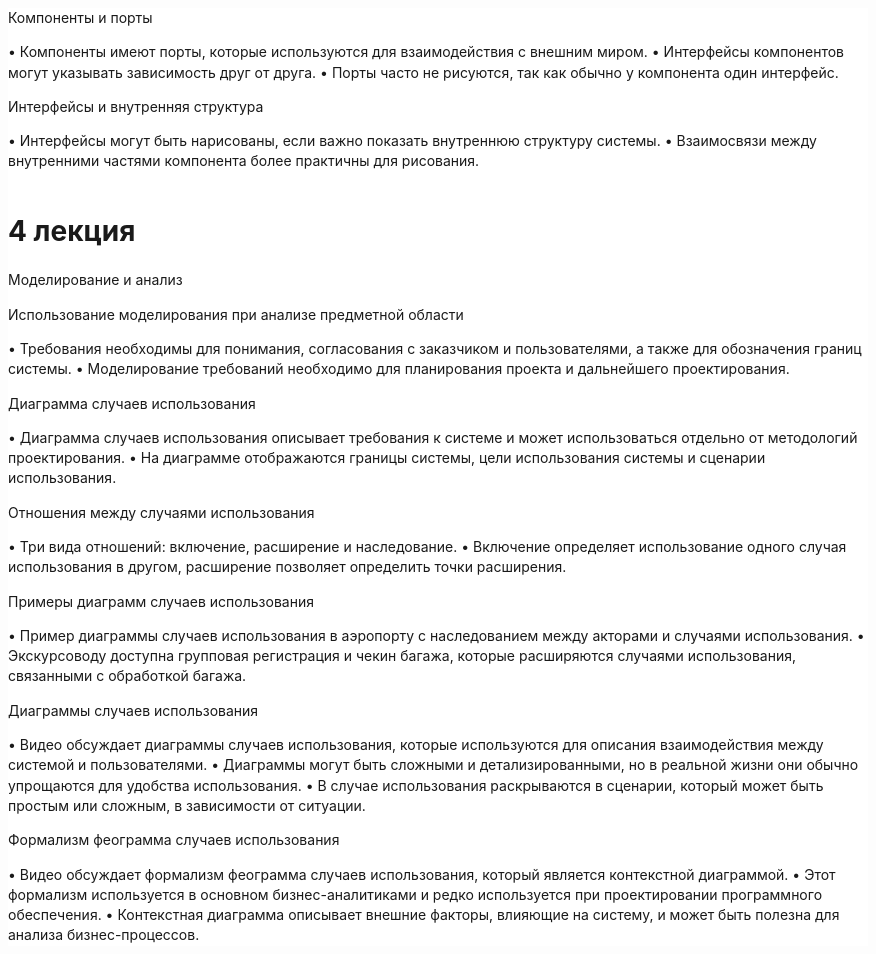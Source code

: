  Компоненты и порты

• Компоненты имеют порты, которые используются для взаимодействия с внешним миром.
• Интерфейсы компонентов могут указывать зависимость друг от друга.
• Порты часто не рисуются, так как обычно у компонента один интерфейс.

 Интерфейсы и внутренняя структура

• Интерфейсы могут быть нарисованы, если важно показать внутреннюю структуру системы.
• Взаимосвязи между внутренними частями компонента более практичны для рисования.

# 4 лекция
Моделирование и анализ

Использование моделирования при анализе предметной области

• Требования необходимы для понимания, согласования с заказчиком и пользователями, а также для обозначения границ системы.
• Моделирование требований необходимо для планирования проекта и дальнейшего проектирования.

 Диаграмма случаев использования

• Диаграмма случаев использования описывает требования к системе и может использоваться отдельно от методологий проектирования.
• На диаграмме отображаются границы системы, цели использования системы и сценарии использования.

Отношения между случаями использования

• Три вида отношений: включение, расширение и наследование.
• Включение определяет использование одного случая использования в другом, расширение позволяет определить точки расширения.

 Примеры диаграмм случаев использования

• Пример диаграммы случаев использования в аэропорту с наследованием между акторами и случаями использования.
• Экскурсоводу доступна групповая регистрация и чекин багажа, которые расширяются случаями использования, связанными с обработкой багажа.

 Диаграммы случаев использования

• Видео обсуждает диаграммы случаев использования, которые используются для описания взаимодействия между системой и пользователями.
• Диаграммы могут быть сложными и детализированными, но в реальной жизни они обычно упрощаются для удобства использования.
• В случае использования раскрываются в сценарии, который может быть простым или сложным, в зависимости от ситуации.

 Формализм феограмма случаев использования

• Видео обсуждает формализм феограмма случаев использования, который является контекстной диаграммой.
• Этот формализм используется в основном бизнес-аналитиками и редко используется при проектировании программного обеспечения.
• Контекстная диаграмма описывает внешние факторы, влияющие на систему, и может быть полезна для анализа бизнес-процессов.
